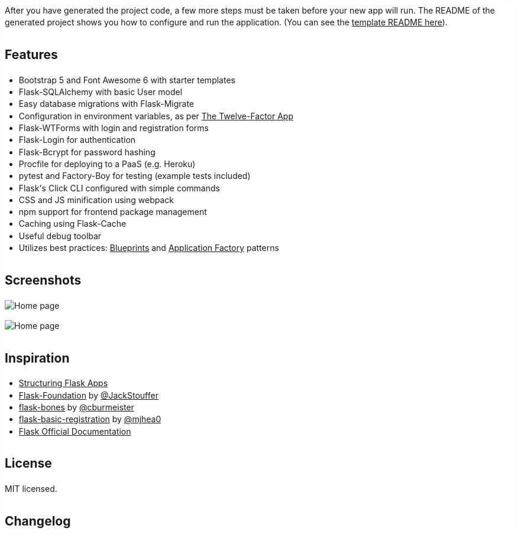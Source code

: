 After you have generated the project code, a few more steps must be taken before your new app will run. The README of the generated project shows you how to configure and run the application. (You can see the [template README here](https://github.com/cookiecutter-flask/cookiecutter-flask/blob/master/%7B%7Bcookiecutter.app_name%7D%7D/README.md)).

## Features

- Bootstrap 5 and Font Awesome 6 with starter templates
- Flask-SQLAlchemy with basic User model
- Easy database migrations with Flask-Migrate
- Configuration in environment variables, as per [The Twelve-Factor App](https://12factor.net/config)
- Flask-WTForms with login and registration forms
- Flask-Login for authentication
- Flask-Bcrypt for password hashing
- Procfile for deploying to a PaaS (e.g. Heroku)
- pytest and Factory-Boy for testing (example tests included)
- Flask's Click CLI configured with simple commands
- CSS and JS minification using webpack
- npm support for frontend package management
- Caching using Flask-Cache
- Useful debug toolbar
- Utilizes best practices: [Blueprints](http://flask.pocoo.org/docs/blueprints/) and [Application Factory](http://flask.pocoo.org/docs/patterns/appfactories/) patterns

## Screenshots

![Home page](https://user-images.githubusercontent.com/2379650/45271508-917f1c00-b475-11e8-9153-7f7385707a8b.png "Home page")

![Home page](https://user-images.githubusercontent.com/2379650/45271517-a9ef3680-b475-11e8-8de6-fbf3d9cab199.png "Registration form")

## Inspiration

- [Structuring Flask Apps](http://charlesleifer.com/blog/structuring-flask-apps-a-how-to-for-those-coming-from-django/)
- [Flask-Foundation](https://github.com/JackStouffer/Flask-Foundation) by [@JackStouffer](https://github.com/JackStouffer)
- [flask-bones](https://github.com/cburmeister/flask-bones) by [@cburmeister](https://github.com/cburmeister)
- [flask-basic-registration](https://github.com/mjhea0/flask-basic-registration) by [@mjhea0](https://github.com/mjhea0)
- [Flask Official Documentation](http://flask.pocoo.org/docs/)

## License

MIT licensed.

## Changelog
